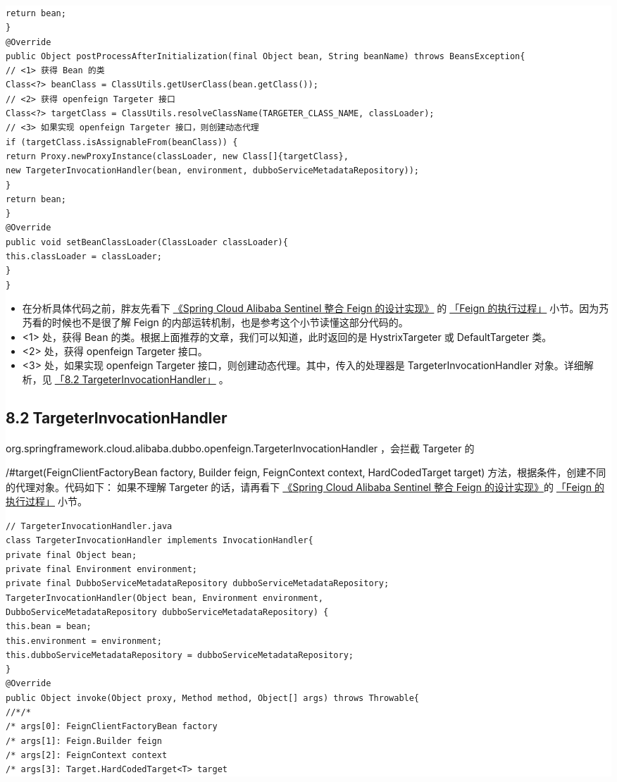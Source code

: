 ```
return bean;
}
@Override
public Object postProcessAfterInitialization(final Object bean, String beanName) throws BeansException{
// <1> 获得 Bean 的类
Class<?> beanClass = ClassUtils.getUserClass(bean.getClass());
// <2> 获得 openfeign Targeter 接口
Class<?> targetClass = ClassUtils.resolveClassName(TARGETER_CLASS_NAME, classLoader);
// <3> 如果实现 openfeign Targeter 接口，则创建动态代理
if (targetClass.isAssignableFrom(beanClass)) {
return Proxy.newProxyInstance(classLoader, new Class[]{targetClass},
new TargeterInvocationHandler(bean, environment, dubboServiceMetadataRepository));
}
return bean;
}
@Override
public void setBeanClassLoader(ClassLoader classLoader){
this.classLoader = classLoader;
}
}
```

* 在分析具体代码之前，胖友先看下 [《Spring Cloud Alibaba Sentinel 整合 Feign 的设计实现》](https://cloud.tencent.com/developer/article/1378733) 的 [「Feign 的执行过程」](http://svip.iocoder.cn/Dubbo/spring-cloud-integration/) 小节。因为艿艿看的时候也不是很了解 Feign 的内部运转机制，也是参考这个小节读懂这部分代码的。
* <1>
处，获得 Bean 的类。根据上面推荐的文章，我们可以知道，此时返回的是 HystrixTargeter 或 DefaultTargeter 类。
* <2>
处，获得 openfeign Targeter 接口。
* <3>
处，如果实现 openfeign Targeter 接口，则创建动态代理。其中，传入的处理器是 TargeterInvocationHandler 对象。详细解析，见 [「8.2 TargeterInvocationHandler」](http://svip.iocoder.cn/Dubbo/spring-cloud-integration/) 。

## 8.2 TargeterInvocationHandler

org.springframework.cloud.alibaba.dubbo.openfeign.TargeterInvocationHandler
，会拦截 Targeter 的

/#target(FeignClientFactoryBean factory, Builder feign, FeignContext context, HardCodedTarget<T> target)
方法，根据条件，创建不同的代理对象。代码如下：
如果不理解 Targeter 的话，请再看下 [《Spring Cloud Alibaba Sentinel 整合 Feign 的设计实现》](https://cloud.tencent.com/developer/article/1378733)的 [「Feign 的执行过程」](http://svip.iocoder.cn/Dubbo/spring-cloud-integration/) 小节。
  ```
// TargeterInvocationHandler.java
class TargeterInvocationHandler implements InvocationHandler{
private final Object bean;
private final Environment environment;
private final DubboServiceMetadataRepository dubboServiceMetadataRepository;
TargeterInvocationHandler(Object bean, Environment environment,
DubboServiceMetadataRepository dubboServiceMetadataRepository) {
this.bean = bean;
this.environment = environment;
this.dubboServiceMetadataRepository = dubboServiceMetadataRepository;
}
@Override
public Object invoke(Object proxy, Method method, Object[] args) throws Throwable{
//*/*
/* args[0]: FeignClientFactoryBean factory
/* args[1]: Feign.Builder feign
/* args[2]: FeignContext context
/* args[3]: Target.HardCodedTarget<T> target
  ```